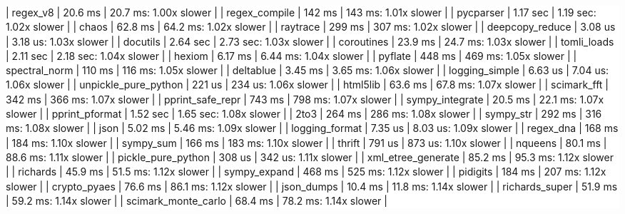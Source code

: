 | regex_v8                   | 20.6 ms                                                | 20.7 ms: 1.00x slower                                                 |
| regex_compile              | 142 ms                                                 | 143 ms: 1.01x slower                                                  |
| pycparser                  | 1.17 sec                                               | 1.19 sec: 1.02x slower                                                |
| chaos                      | 62.8 ms                                                | 64.2 ms: 1.02x slower                                                 |
| raytrace                   | 299 ms                                                 | 307 ms: 1.02x slower                                                  |
| deepcopy_reduce            | 3.08 us                                                | 3.18 us: 1.03x slower                                                 |
| docutils                   | 2.64 sec                                               | 2.73 sec: 1.03x slower                                                |
| coroutines                 | 23.9 ms                                                | 24.7 ms: 1.03x slower                                                 |
| tomli_loads                | 2.11 sec                                               | 2.18 sec: 1.04x slower                                                |
| hexiom                     | 6.17 ms                                                | 6.44 ms: 1.04x slower                                                 |
| pyflate                    | 448 ms                                                 | 469 ms: 1.05x slower                                                  |
| spectral_norm              | 110 ms                                                 | 116 ms: 1.05x slower                                                  |
| deltablue                  | 3.45 ms                                                | 3.65 ms: 1.06x slower                                                 |
| logging_simple             | 6.63 us                                                | 7.04 us: 1.06x slower                                                 |
| unpickle_pure_python       | 221 us                                                 | 234 us: 1.06x slower                                                  |
| html5lib                   | 63.6 ms                                                | 67.8 ms: 1.07x slower                                                 |
| scimark_fft                | 342 ms                                                 | 366 ms: 1.07x slower                                                  |
| pprint_safe_repr           | 743 ms                                                 | 798 ms: 1.07x slower                                                  |
| sympy_integrate            | 20.5 ms                                                | 22.1 ms: 1.07x slower                                                 |
| pprint_pformat             | 1.52 sec                                               | 1.65 sec: 1.08x slower                                                |
| 2to3                       | 264 ms                                                 | 286 ms: 1.08x slower                                                  |
| sympy_str                  | 292 ms                                                 | 316 ms: 1.08x slower                                                  |
| json                       | 5.02 ms                                                | 5.46 ms: 1.09x slower                                                 |
| logging_format             | 7.35 us                                                | 8.03 us: 1.09x slower                                                 |
| regex_dna                  | 168 ms                                                 | 184 ms: 1.10x slower                                                  |
| sympy_sum                  | 166 ms                                                 | 183 ms: 1.10x slower                                                  |
| thrift                     | 791 us                                                 | 873 us: 1.10x slower                                                  |
| nqueens                    | 80.1 ms                                                | 88.6 ms: 1.11x slower                                                 |
| pickle_pure_python         | 308 us                                                 | 342 us: 1.11x slower                                                  |
| xml_etree_generate         | 85.2 ms                                                | 95.3 ms: 1.12x slower                                                 |
| richards                   | 45.9 ms                                                | 51.5 ms: 1.12x slower                                                 |
| sympy_expand               | 468 ms                                                 | 525 ms: 1.12x slower                                                  |
| pidigits                   | 184 ms                                                 | 207 ms: 1.12x slower                                                  |
| crypto_pyaes               | 76.6 ms                                                | 86.1 ms: 1.12x slower                                                 |
| json_dumps                 | 10.4 ms                                                | 11.8 ms: 1.14x slower                                                 |
| richards_super             | 51.9 ms                                                | 59.2 ms: 1.14x slower                                                 |
| scimark_monte_carlo        | 68.4 ms                                                | 78.2 ms: 1.14x slower                                                 |